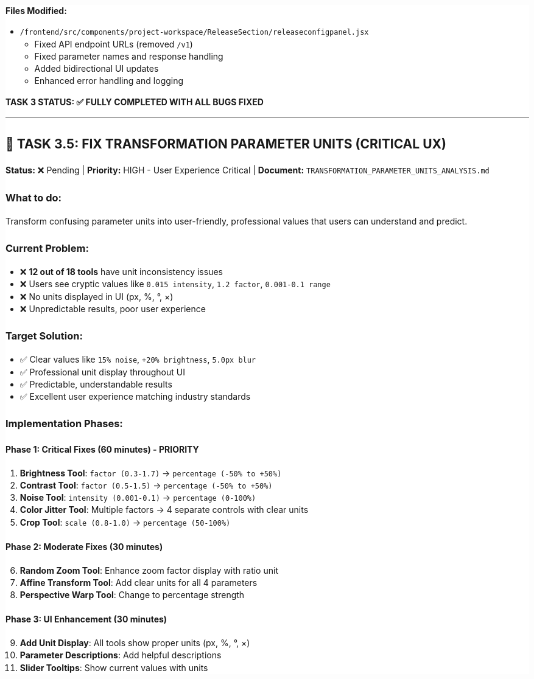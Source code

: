 **Files Modified:**
- `/frontend/src/components/project-workspace/ReleaseSection/releaseconfigpanel.jsx`
  - Fixed API endpoint URLs (removed `/v1`)
  - Fixed parameter names and response handling
  - Added bidirectional UI updates
  - Enhanced error handling and logging

**TASK 3 STATUS: ✅ **FULLY COMPLETED WITH ALL BUGS FIXED****

---

## 🚀 TASK 3.5: FIX TRANSFORMATION PARAMETER UNITS (CRITICAL UX)
**Status:** ❌ Pending | **Priority:** HIGH - User Experience Critical | **Document:** `TRANSFORMATION_PARAMETER_UNITS_ANALYSIS.md`

### **What to do:**
Transform confusing parameter units into user-friendly, professional values that users can understand and predict.

### **Current Problem:**
- ❌ **12 out of 18 tools** have unit inconsistency issues
- ❌ Users see cryptic values like `0.015 intensity`, `1.2 factor`, `0.001-0.1 range`
- ❌ No units displayed in UI (px, %, °, ×)
- ❌ Unpredictable results, poor user experience

### **Target Solution:**
- ✅ Clear values like `15% noise`, `+20% brightness`, `5.0px blur`
- ✅ Professional unit display throughout UI
- ✅ Predictable, understandable results
- ✅ Excellent user experience matching industry standards

### **Implementation Phases:**

#### **Phase 1: Critical Fixes (60 minutes) - PRIORITY**
1. **Brightness Tool**: `factor (0.3-1.7)` → `percentage (-50% to +50%)`
2. **Contrast Tool**: `factor (0.5-1.5)` → `percentage (-50% to +50%)`
3. **Noise Tool**: `intensity (0.001-0.1)` → `percentage (0-100%)`
4. **Color Jitter Tool**: Multiple factors → 4 separate controls with clear units
5. **Crop Tool**: `scale (0.8-1.0)` → `percentage (50-100%)`

#### **Phase 2: Moderate Fixes (30 minutes)**
6. **Random Zoom Tool**: Enhance zoom factor display with ratio unit
7. **Affine Transform Tool**: Add clear units for all 4 parameters
8. **Perspective Warp Tool**: Change to percentage strength

#### **Phase 3: UI Enhancement (30 minutes)**
9. **Add Unit Display**: All tools show proper units (px, %, °, ×)
10. **Parameter Descriptions**: Add helpful descriptions
11. **Slider Tooltips**: Show current values with units
